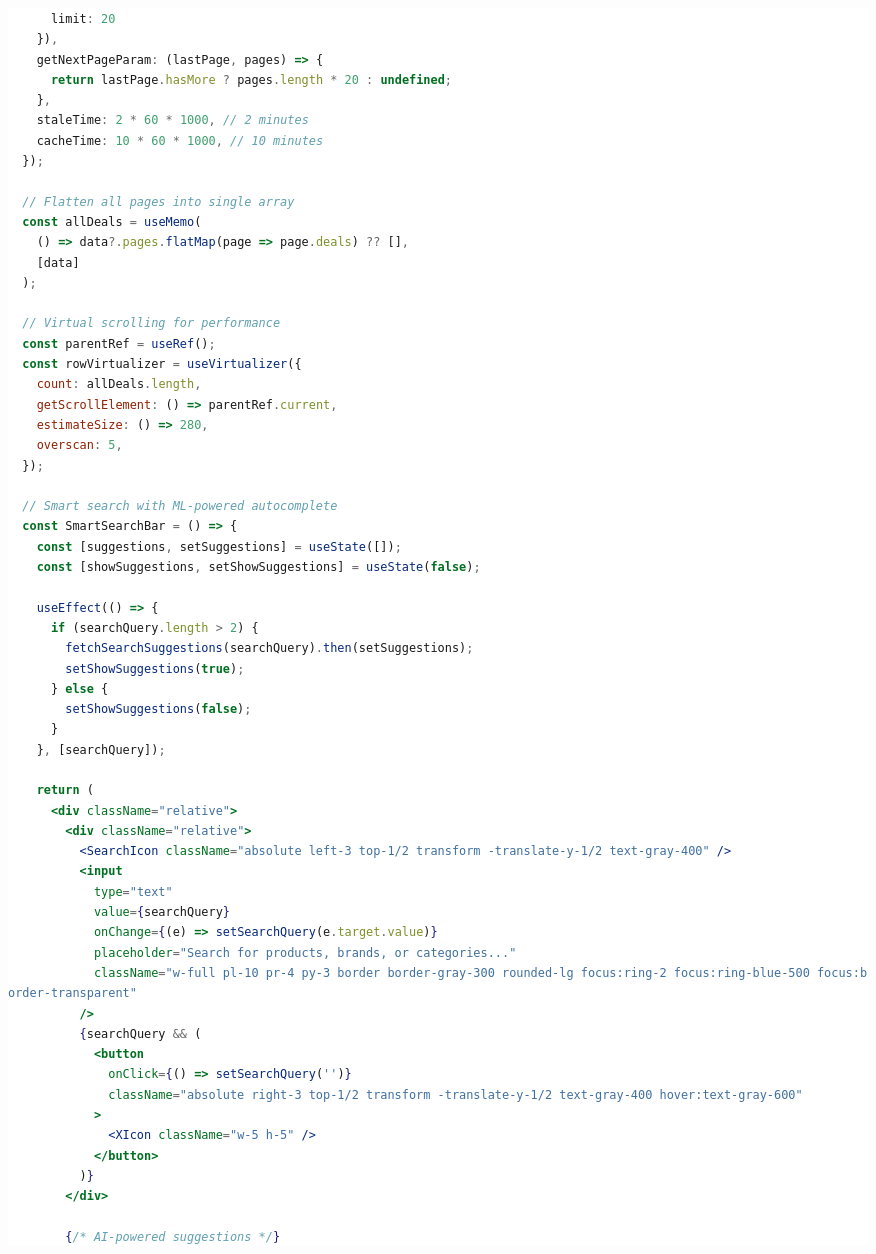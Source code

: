 ```jsx
      limit: 20
    }),
    getNextPageParam: (lastPage, pages) => {
      return lastPage.hasMore ? pages.length * 20 : undefined;
    },
    staleTime: 2 * 60 * 1000, // 2 minutes
    cacheTime: 10 * 60 * 1000, // 10 minutes
  });
  
  // Flatten all pages into single array
  const allDeals = useMemo(
    () => data?.pages.flatMap(page => page.deals) ?? [],
    [data]
  );
  
  // Virtual scrolling for performance
  const parentRef = useRef();
  const rowVirtualizer = useVirtualizer({
    count: allDeals.length,
    getScrollElement: () => parentRef.current,
    estimateSize: () => 280,
    overscan: 5,
  });
  
  // Smart search with ML-powered autocomplete
  const SmartSearchBar = () => {
    const [suggestions, setSuggestions] = useState([]);
    const [showSuggestions, setShowSuggestions] = useState(false);
    
    useEffect(() => {
      if (searchQuery.length > 2) {
        fetchSearchSuggestions(searchQuery).then(setSuggestions);
        setShowSuggestions(true);
      } else {
        setShowSuggestions(false);
      }
    }, [searchQuery]);
    
    return (
      <div className="relative">
        <div className="relative">
          <SearchIcon className="absolute left-3 top-1/2 transform -translate-y-1/2 text-gray-400" />
          <input
            type="text"
            value={searchQuery}
            onChange={(e) => setSearchQuery(e.target.value)}
            placeholder="Search for products, brands, or categories..."
            className="w-full pl-10 pr-4 py-3 border border-gray-300 rounded-lg focus:ring-2 focus:ring-blue-500 focus:border-transparent"
          />
          {searchQuery && (
            <button
              onClick={() => setSearchQuery('')}
              className="absolute right-3 top-1/2 transform -translate-y-1/2 text-gray-400 hover:text-gray-600"
            >
              <XIcon className="w-5 h-5" />
            </button>
          )}
        </div>
        
        {/* AI-powered suggestions */}
```